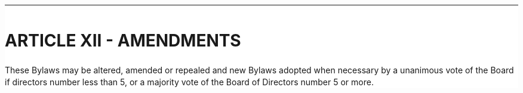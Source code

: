 --------------------------------------------------------

# ARTICLE XII - AMENDMENTS
These Bylaws may be altered, amended or repealed and new Bylaws adopted when necessary by a unanimous vote of the Board if directors number less than 5, or a majority vote of the Board of Directors number 5 or more.
